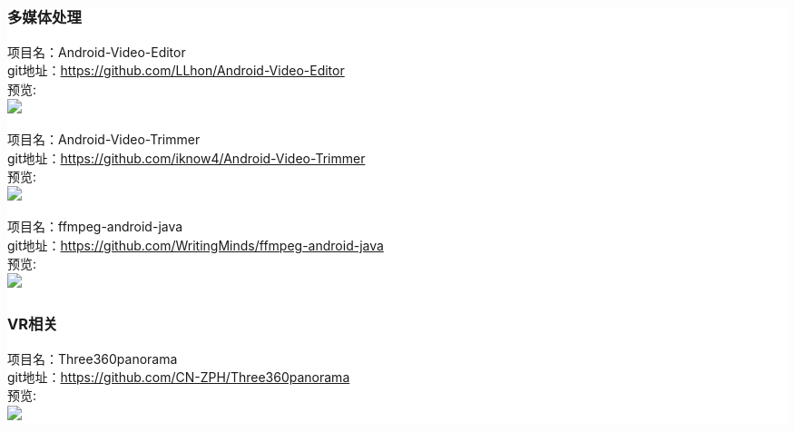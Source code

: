 



### 多媒体处理<br>



项目名：Android-Video-Editor<br>
git地址：https://github.com/LLhon/Android-Video-Editor<br>
预览:<br>
<img src="https://github.com/LLhon/Android-Video-Editor/raw/master/image/02.png" width="30%" />

项目名：Android-Video-Trimmer<br>
git地址：https://github.com/iknow4/Android-Video-Trimmer<br>
预览:<br>
<img src="https://github.com/iknow4/iknow.Images/raw/master/gif/videoTrim.gif?raw=true" width="30%" />

项目名：ffmpeg-android-java<br>
git地址：https://github.com/WritingMinds/ffmpeg-android-java<br>
预览:<br>
<img src="https://camo.githubusercontent.com/1e4464afbded5be7db92afd3ca4c6d1b7a981bb3/687474703a2f2f692e696d6775722e636f6d2f63503457684c6e2e676966" width="30%" />


### VR相关<br>
项目名：Three360panorama<br>
git地址：https://github.com/CN-ZPH/Three360panorama<br>
预览:<br>
<img src="https://camo.githubusercontent.com/df9b7e77701580d553ff89fa4263dd2fbd35bd3f/687474703a2f2f75706c6f61642d696d616765732e6a69616e7368752e696f2f75706c6f61645f696d616765732f333031383538382d333637396231313163323262316137382e6769663f696d6167654d6f6772322f6175746f2d6f7269656e742f7374726970" width="30%" />
